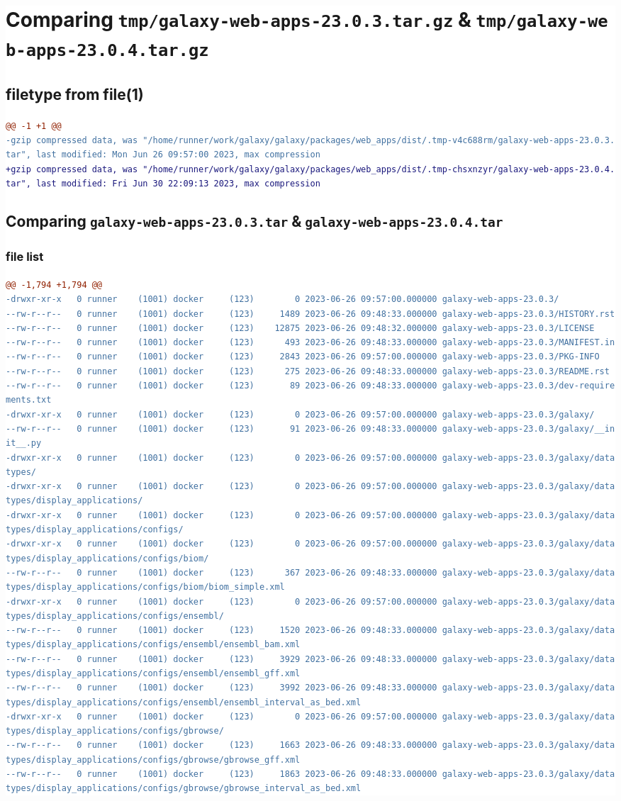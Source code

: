# Comparing `tmp/galaxy-web-apps-23.0.3.tar.gz` & `tmp/galaxy-web-apps-23.0.4.tar.gz`

## filetype from file(1)

```diff
@@ -1 +1 @@
-gzip compressed data, was "/home/runner/work/galaxy/galaxy/packages/web_apps/dist/.tmp-v4c688rm/galaxy-web-apps-23.0.3.tar", last modified: Mon Jun 26 09:57:00 2023, max compression
+gzip compressed data, was "/home/runner/work/galaxy/galaxy/packages/web_apps/dist/.tmp-chsxnzyr/galaxy-web-apps-23.0.4.tar", last modified: Fri Jun 30 22:09:13 2023, max compression
```

## Comparing `galaxy-web-apps-23.0.3.tar` & `galaxy-web-apps-23.0.4.tar`

### file list

```diff
@@ -1,794 +1,794 @@
-drwxr-xr-x   0 runner    (1001) docker     (123)        0 2023-06-26 09:57:00.000000 galaxy-web-apps-23.0.3/
--rw-r--r--   0 runner    (1001) docker     (123)     1489 2023-06-26 09:48:33.000000 galaxy-web-apps-23.0.3/HISTORY.rst
--rw-r--r--   0 runner    (1001) docker     (123)    12875 2023-06-26 09:48:32.000000 galaxy-web-apps-23.0.3/LICENSE
--rw-r--r--   0 runner    (1001) docker     (123)      493 2023-06-26 09:48:33.000000 galaxy-web-apps-23.0.3/MANIFEST.in
--rw-r--r--   0 runner    (1001) docker     (123)     2843 2023-06-26 09:57:00.000000 galaxy-web-apps-23.0.3/PKG-INFO
--rw-r--r--   0 runner    (1001) docker     (123)      275 2023-06-26 09:48:33.000000 galaxy-web-apps-23.0.3/README.rst
--rw-r--r--   0 runner    (1001) docker     (123)       89 2023-06-26 09:48:33.000000 galaxy-web-apps-23.0.3/dev-requirements.txt
-drwxr-xr-x   0 runner    (1001) docker     (123)        0 2023-06-26 09:57:00.000000 galaxy-web-apps-23.0.3/galaxy/
--rw-r--r--   0 runner    (1001) docker     (123)       91 2023-06-26 09:48:33.000000 galaxy-web-apps-23.0.3/galaxy/__init__.py
-drwxr-xr-x   0 runner    (1001) docker     (123)        0 2023-06-26 09:57:00.000000 galaxy-web-apps-23.0.3/galaxy/datatypes/
-drwxr-xr-x   0 runner    (1001) docker     (123)        0 2023-06-26 09:57:00.000000 galaxy-web-apps-23.0.3/galaxy/datatypes/display_applications/
-drwxr-xr-x   0 runner    (1001) docker     (123)        0 2023-06-26 09:57:00.000000 galaxy-web-apps-23.0.3/galaxy/datatypes/display_applications/configs/
-drwxr-xr-x   0 runner    (1001) docker     (123)        0 2023-06-26 09:57:00.000000 galaxy-web-apps-23.0.3/galaxy/datatypes/display_applications/configs/biom/
--rw-r--r--   0 runner    (1001) docker     (123)      367 2023-06-26 09:48:33.000000 galaxy-web-apps-23.0.3/galaxy/datatypes/display_applications/configs/biom/biom_simple.xml
-drwxr-xr-x   0 runner    (1001) docker     (123)        0 2023-06-26 09:57:00.000000 galaxy-web-apps-23.0.3/galaxy/datatypes/display_applications/configs/ensembl/
--rw-r--r--   0 runner    (1001) docker     (123)     1520 2023-06-26 09:48:33.000000 galaxy-web-apps-23.0.3/galaxy/datatypes/display_applications/configs/ensembl/ensembl_bam.xml
--rw-r--r--   0 runner    (1001) docker     (123)     3929 2023-06-26 09:48:33.000000 galaxy-web-apps-23.0.3/galaxy/datatypes/display_applications/configs/ensembl/ensembl_gff.xml
--rw-r--r--   0 runner    (1001) docker     (123)     3992 2023-06-26 09:48:33.000000 galaxy-web-apps-23.0.3/galaxy/datatypes/display_applications/configs/ensembl/ensembl_interval_as_bed.xml
-drwxr-xr-x   0 runner    (1001) docker     (123)        0 2023-06-26 09:57:00.000000 galaxy-web-apps-23.0.3/galaxy/datatypes/display_applications/configs/gbrowse/
--rw-r--r--   0 runner    (1001) docker     (123)     1663 2023-06-26 09:48:33.000000 galaxy-web-apps-23.0.3/galaxy/datatypes/display_applications/configs/gbrowse/gbrowse_gff.xml
--rw-r--r--   0 runner    (1001) docker     (123)     1863 2023-06-26 09:48:33.000000 galaxy-web-apps-23.0.3/galaxy/datatypes/display_applications/configs/gbrowse/gbrowse_interval_as_bed.xml
```